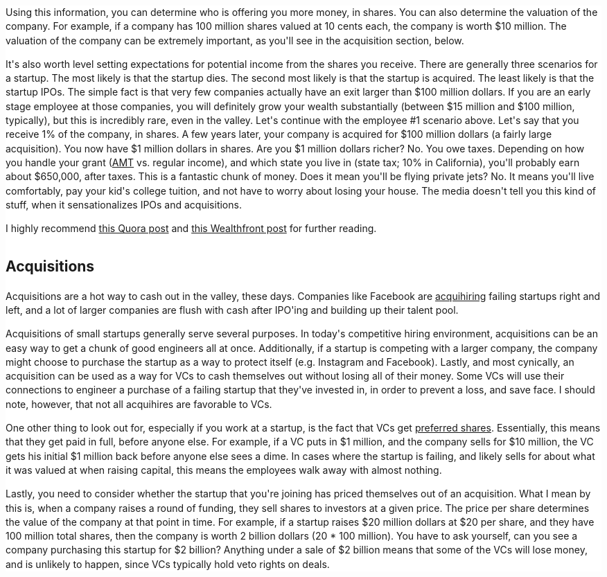 Using this information, you can determine who is offering you more money, in shares. You can also determine the valuation of the company. For example, if a company has 100 million shares valued at 10 cents each, the company is worth $10 million. The valuation of the company can be extremely important, as you'll see in the acquisition section, below.

It's also worth level setting expectations for potential income from the shares you receive. There are generally three scenarios for a startup. The most likely is that the startup dies. The second most likely is that the startup is acquired. The least likely is that the startup IPOs. The simple fact is that very few companies actually have an exit larger than $100 million dollars. If you are an early stage employee at those companies, you will definitely grow your wealth substantially (between $15 million and $100 million, typically), but this is incredibly rare, even in the valley. Let's continue with the employee #1 scenario above. Let's say that you receive 1% of the company, in shares. A few years later, your company is acquired for $100 million dollars (a fairly large acquisition). You now have $1 million dollars in shares. Are you $1 million dollars richer? No. You owe taxes. Depending on how you handle your grant ([AMT](http://en.wikipedia.org/wiki/Alternative_Minimum_Tax) vs. regular income), and which state you live in (state tax; 10% in California), you'll probably earn about $650,000, after taxes. This is a fantastic chunk of money. Does it mean you'll be flying private jets? No. It means you'll live comfortably, pay your kid's college tuition, and not have to worry about losing your house. The media doesn't tell you this kind of stuff, when it sensationalizes IPOs and acquisitions.

I highly recommend [this Quora post](http://www.quora.com/Startups/When-joining-a-small-startup-15-people-what-are-some-appropriate-questions-to-ask-to-help-determine-the-value-of-your-equity-and-the-potential-of-the-company) and [this Wealthfront post](https://blog.wealthfront.com/startup-employee-equity-compensation/) for further reading.

## Acquisitions

Acquisitions are a hot way to cash out in the valley, these days. Companies like Facebook are [acquihiring](http://www.washingtonpost.com/national/on-leadership/for-tech-companies-like-facebook-and-google-acqui-hiring-present-latest-management-challenge/2012/10/11/9b4a9744-13ab-11e2-be82-c3411b7680a9_story.html) failing startups right and left, and a lot of larger companies are flush with cash after IPO'ing and building up their talent pool.

Acquisitions of small startups generally serve several purposes. In today's competitive hiring environment, acquisitions can be an easy way to get a chunk of good engineers all at once. Additionally, if a startup is competing with a larger company, the company might choose to purchase the startup as a way to protect itself (e.g. Instagram and Facebook). Lastly, and most cynically, an acquisition can be used as a way for VCs to cash themselves out without losing all of their money. Some VCs will use their connections to engineer a purchase of a failing startup that they've invested in, in order to prevent a loss, and save face. I should note, however, that not all acquihires are favorable to VCs.

One other thing to look out for, especially if you work at a startup, is the fact that VCs get [preferred shares](http://www.avc.com/a_vc/2011/07/financing-options-preferred-stock.html). Essentially, this means that they get paid in full, before anyone else. For example, if a VC puts in $1 million, and the company sells for $10 million, the VC gets his initial $1 million back before anyone else sees a dime. In cases where the startup is failing, and likely sells for about what it was valued at when raising capital, this means the employees walk away with almost nothing.

Lastly, you need to consider whether the startup that you're joining has priced themselves out of an acquisition. What I mean by this is, when a company raises a round of funding, they sell shares to investors at a given price. The price per share determines the value of the company at that point in time. For example, if a startup raises $20 million dollars at $20 per share, and they have 100 million total shares, then the company is worth 2 billion dollars (20 * 100 million). You have to ask yourself, can you see a company purchasing this startup for $2 billion? Anything under a sale of $2 billion means that some of the VCs will lose money, and is unlikely to happen, since VCs typically hold veto rights on deals.
